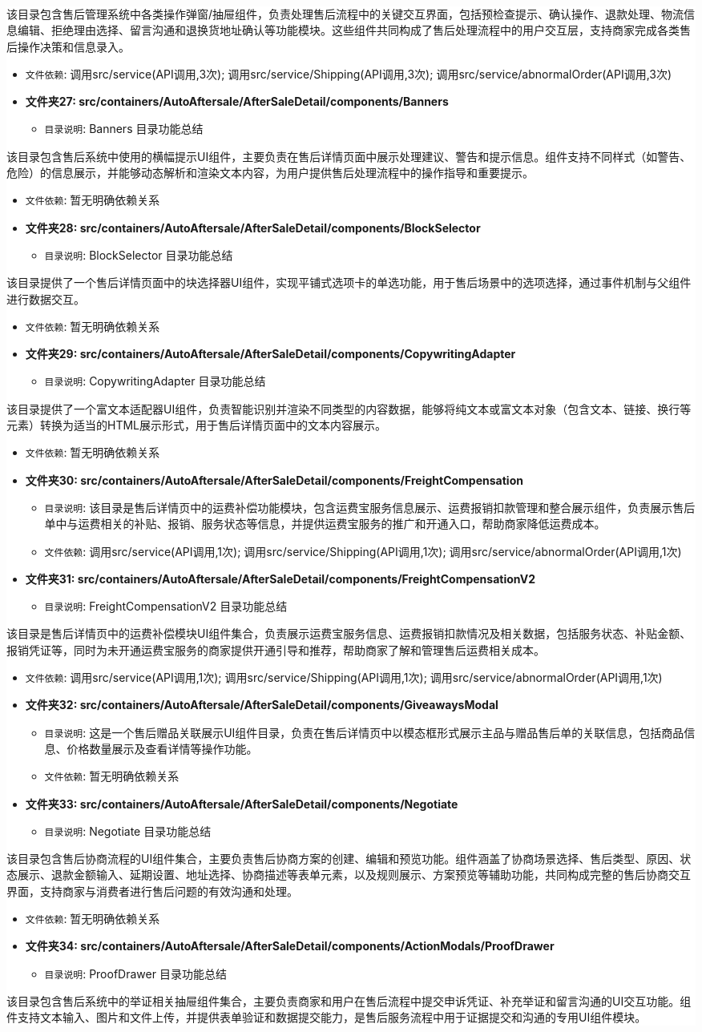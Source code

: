 该目录包含售后管理系统中各类操作弹窗/抽屉组件，负责处理售后流程中的关键交互界面，包括预检查提示、确认操作、退款处理、物流信息编辑、拒绝理由选择、留言沟通和退换货地址确认等功能模块。这些组件共同构成了售后处理流程中的用户交互层，支持商家完成各类售后操作决策和信息录入。

  - `文件依赖`: 调用src/service(API调用,3次); 调用src/service/Shipping(API调用,3次); 调用src/service/abnormalOrder(API调用,3次)

- **文件夹27: src/containers/AutoAftersale/AfterSaleDetail/components/Banners**
  - `目录说明`: Banners 目录功能总结

该目录包含售后系统中使用的横幅提示UI组件，主要负责在售后详情页面中展示处理建议、警告和提示信息。组件支持不同样式（如警告、危险）的信息展示，并能够动态解析和渲染文本内容，为用户提供售后处理流程中的操作指导和重要提示。

  - `文件依赖`: 暂无明确依赖关系

- **文件夹28: src/containers/AutoAftersale/AfterSaleDetail/components/BlockSelector**
  - `目录说明`: BlockSelector 目录功能总结

该目录提供了一个售后详情页面中的块选择器UI组件，实现平铺式选项卡的单选功能，用于售后场景中的选项选择，通过事件机制与父组件进行数据交互。

  - `文件依赖`: 暂无明确依赖关系

- **文件夹29: src/containers/AutoAftersale/AfterSaleDetail/components/CopywritingAdapter**
  - `目录说明`: CopywritingAdapter 目录功能总结

该目录提供了一个富文本适配器UI组件，负责智能识别并渲染不同类型的内容数据，能够将纯文本或富文本对象（包含文本、链接、换行等元素）转换为适当的HTML展示形式，用于售后详情页面中的文本内容展示。

  - `文件依赖`: 暂无明确依赖关系

- **文件夹30: src/containers/AutoAftersale/AfterSaleDetail/components/FreightCompensation**
  - `目录说明`: 该目录是售后详情页中的运费补偿功能模块，包含运费宝服务信息展示、运费报销扣款管理和整合展示组件，负责展示售后单中与运费相关的补贴、报销、服务状态等信息，并提供运费宝服务的推广和开通入口，帮助商家降低运费成本。

  - `文件依赖`: 调用src/service(API调用,1次); 调用src/service/Shipping(API调用,1次); 调用src/service/abnormalOrder(API调用,1次)

- **文件夹31: src/containers/AutoAftersale/AfterSaleDetail/components/FreightCompensationV2**
  - `目录说明`: FreightCompensationV2 目录功能总结

该目录是售后详情页中的运费补偿模块UI组件集合，负责展示运费宝服务信息、运费报销扣款情况及相关数据，包括服务状态、补贴金额、报销凭证等，同时为未开通运费宝服务的商家提供开通引导和推荐，帮助商家了解和管理售后运费相关成本。

  - `文件依赖`: 调用src/service(API调用,1次); 调用src/service/Shipping(API调用,1次); 调用src/service/abnormalOrder(API调用,1次)

- **文件夹32: src/containers/AutoAftersale/AfterSaleDetail/components/GiveawaysModal**
  - `目录说明`: 这是一个售后赠品关联展示UI组件目录，负责在售后详情页中以模态框形式展示主品与赠品售后单的关联信息，包括商品信息、价格数量展示及查看详情等操作功能。

  - `文件依赖`: 暂无明确依赖关系

- **文件夹33: src/containers/AutoAftersale/AfterSaleDetail/components/Negotiate**
  - `目录说明`: Negotiate 目录功能总结

该目录包含售后协商流程的UI组件集合，主要负责售后协商方案的创建、编辑和预览功能。组件涵盖了协商场景选择、售后类型、原因、状态展示、退款金额输入、延期设置、地址选择、协商描述等表单元素，以及规则展示、方案预览等辅助功能，共同构成完整的售后协商交互界面，支持商家与消费者进行售后问题的有效沟通和处理。

  - `文件依赖`: 暂无明确依赖关系

- **文件夹34: src/containers/AutoAftersale/AfterSaleDetail/components/ActionModals/ProofDrawer**
  - `目录说明`: ProofDrawer 目录功能总结

该目录包含售后系统中的举证相关抽屉组件集合，主要负责商家和用户在售后流程中提交申诉凭证、补充举证和留言沟通的UI交互功能。组件支持文本输入、图片和文件上传，并提供表单验证和数据提交能力，是售后服务流程中用于证据提交和沟通的专用UI组件模块。

